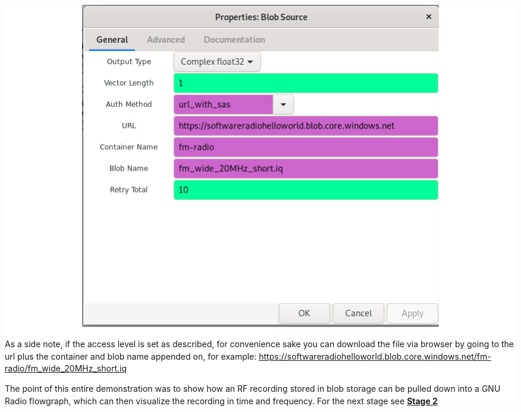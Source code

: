 <center><img src="images/blob_source_properties.png" width="600"/></center>

As a side note, if the access level is set as described, for convenience sake you can download the file via browser by going to the url plus the container and blob name appended on, for example:  https://softwareradiohelloworld.blob.core.windows.net/fm-radio/fm_wide_20MHz_short.iq

The point of this entire demonstration was to show how an RF recording stored in blob storage can be pulled down into a GNU Radio flowgraph, which can then visualize the recording in time and frequency.  For the next stage see **[Stage 2](../stage2/hello_world_stage2.md)** 

